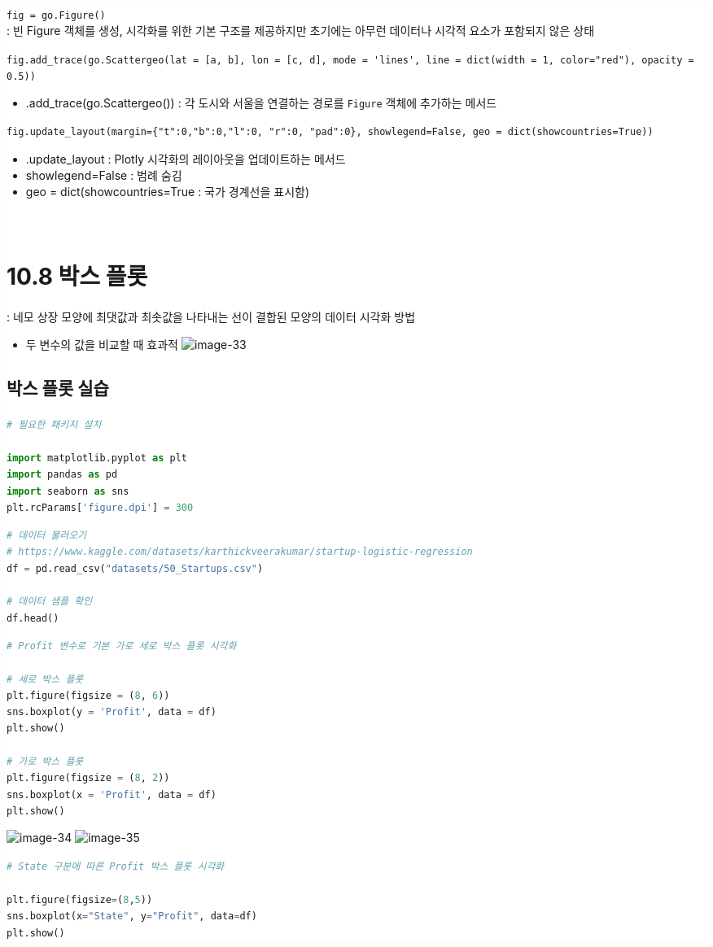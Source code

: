 
`fig = go.Figure()` <br>
: 빈 Figure 객체를 생성, 시각화를 위한 기본 구조를 제공하지만 초기에는 아무런 데이터나 시각적 요소가 포함되지 않은 상태

`fig.add_trace(go.Scattergeo(lat = [a, b], lon = [c, d], mode = 'lines', line = dict(width = 1, color="red"), opacity = 0.5))`
- .add_trace(go.Scattergeo()) : 각 도시와 서울을 연결하는 경로를 `Figure` 객체에 추가하는 메서드

`fig.update_layout(margin={"t":0,"b":0,"l":0, "r":0, "pad":0}, showlegend=False, geo = dict(showcountries=True))`
- .update_layout : Plotly 시각화의 레이아웃을 업데이트하는 메서드
- showlegend=False : 범례 숨김
- geo = dict(showcountries=True : 국가 경계선을 표시함)

<br>

# 10.8 박스 플롯

: 네모 상장 모양에 최댓값과 최솟값을 나타내는 선이 결합된 모양의 데이터 시각화 방법

- 두 변수의 값을 비교할 때 효과적
![image-33](https://github.com/user-attachments/assets/0f9c3c11-ef41-4a60-b143-91f3a04fad49)

## 박스 플롯 실습

```python
# 필요한 패키지 설치

import matplotlib.pyplot as plt
import pandas as pd
import seaborn as sns
plt.rcParams['figure.dpi'] = 300
```

```python
# 데이터 불러오기
# https://www.kaggle.com/datasets/karthickveerakumar/startup-logistic-regression
df = pd.read_csv("datasets/50_Startups.csv")

# 데이터 샘플 확인
df.head()
```

```python
# Profit 변수로 기본 가로 세로 박스 플롯 시각화

# 세로 박스 플롯
plt.figure(figsize = (8, 6))
sns.boxplot(y = 'Profit', data = df)
plt.show()

# 가로 박스 플롯
plt.figure(figsize = (8, 2))
sns.boxplot(x = 'Profit', data = df)
plt.show()
```
![image-34](https://github.com/user-attachments/assets/35aef1a6-33cb-4d3f-a944-7e3cfd693ecf)
![image-35](https://github.com/user-attachments/assets/59eca9f8-1b66-4671-94f0-56b90d9c8035)
```python
# State 구분에 따른 Profit 박스 플롯 시각화

plt.figure(figsize=(8,5))
sns.boxplot(x="State", y="Profit", data=df)
plt.show()
```